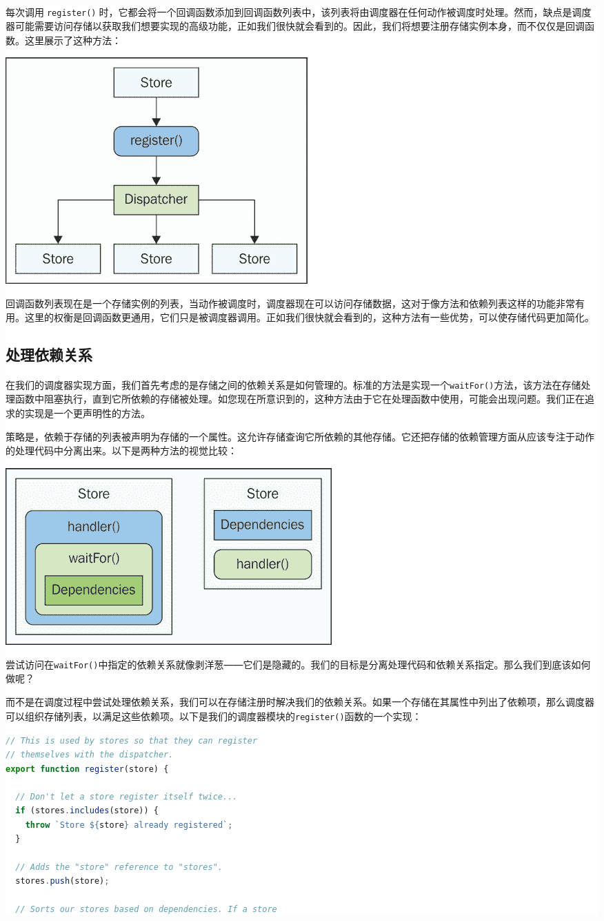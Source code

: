 每次调用 `register()` 时，它都会将一个回调函数添加到回调函数列表中，该列表将由调度器在任何动作被调度时处理。然而，缺点是调度器可能需要访问存储以获取我们想要实现的高级功能，正如我们很快就会看到的。因此，我们将想要注册存储实例本身，而不仅仅是回调函数。这里展示了这种方法：

![封装存储引用](img/B05419_10_05.jpg)

回调函数列表现在是一个存储实例的列表，当动作被调度时，调度器现在可以访问存储数据，这对于像方法和依赖列表这样的功能非常有用。这里的权衡是回调函数更通用，它们只是被调度器调用。正如我们很快就会看到的，这种方法有一些优势，可以使存储代码更加简化。

## 处理依赖关系

在我们的调度器实现方面，我们首先考虑的是存储之间的依赖关系是如何管理的。标准的方法是实现一个`waitFor()`方法，该方法在存储处理函数中阻塞执行，直到它所依赖的存储被处理。如您现在所意识到的，这种方法由于它在处理函数中使用，可能会出现问题。我们正在追求的实现是一个更声明性的方法。

策略是，依赖于存储的列表被声明为存储的一个属性。这允许存储查询它所依赖的其他存储。它还把存储的依赖管理方面从应该专注于动作的处理代码中分离出来。以下是两种方法的视觉比较：

![处理依赖关系](img/B05419_10_06.jpg)

尝试访问在`waitFor()`中指定的依赖关系就像剥洋葱——它们是隐藏的。我们的目标是分离处理代码和依赖关系指定。那么我们到底该如何做呢？

而不是在调度过程中尝试处理依赖关系，我们可以在存储注册时解决我们的依赖关系。如果一个存储在其属性中列出了依赖项，那么调度器可以组织存储列表，以满足这些依赖项。以下是我们的调度器模块的`register()`函数的一个实现：

```js
// This is used by stores so that they can register
// themselves with the dispatcher.
export function register(store) {

  // Don't let a store register itself twice...
  if (stores.includes(store)) {
    throw `Store ${store} already registered`;
  }

  // Adds the "store" reference to "stores".
  stores.push(store);

  // Sorts our stores based on dependencies. If a store
```